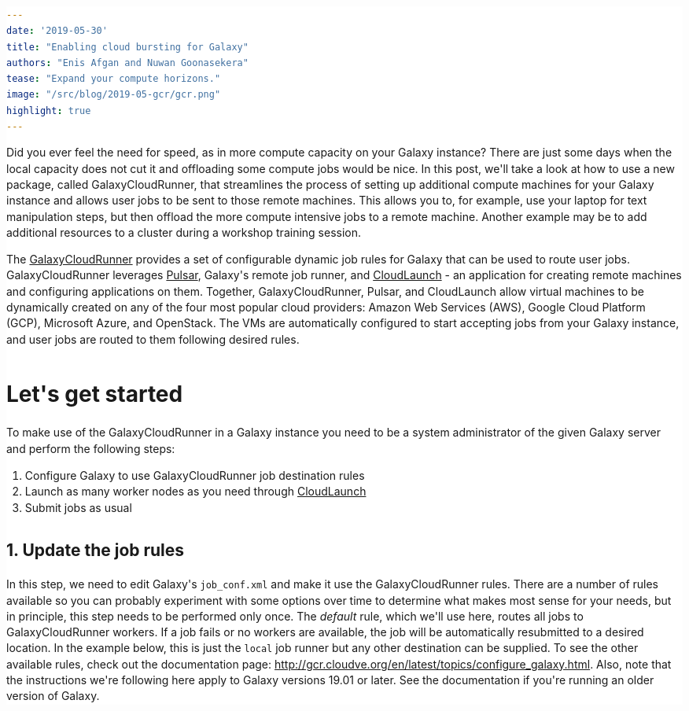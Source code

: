 ```yaml
---
date: '2019-05-30'
title: "Enabling cloud bursting for Galaxy"
authors: "Enis Afgan and Nuwan Goonasekera"
tease: "Expand your compute horizons."
image: "/src/blog/2019-05-gcr/gcr.png"
highlight: true
---
```


Did you ever feel the need for speed, as in more compute capacity on your Galaxy
instance? There are just some days when the local capacity does not cut it and
offloading some compute jobs would be nice. In this post, we'll take a look at
how to use a new package, called GalaxyCloudRunner, that streamlines the process
of setting up additional compute machines for your Galaxy instance and allows
user jobs to be sent to those remote machines. This allows you to, for example,
use your laptop for text manipulation steps, but then offload the more compute
intensive jobs to a remote machine. Another example may be to add additional
resources to a cluster during a workshop training session.

The [GalaxyCloudRunner](https://gcr.cloudve.org) provides a set of configurable
dynamic job rules for Galaxy that can be used to route user jobs.
GalaxyCloudRunner leverages [Pulsar](https://pulsar.readthedocs.io/), Galaxy's
remote job runner, and [CloudLaunch](https://launch.usegalaxy.org/) - an
application for creating remote machines and configuring applications on them.
Together, GalaxyCloudRunner, Pulsar, and CloudLaunch allow virtual machines to
be dynamically created on any of the four most popular cloud providers: Amazon
Web Services (AWS), Google Cloud Platform (GCP), Microsoft Azure, and OpenStack.
The VMs are automatically configured to start accepting jobs from your Galaxy
instance, and user jobs are routed to them following desired rules.

# Let's get started
To make use of the GalaxyCloudRunner in a Galaxy instance you need to be a
system administrator of the given Galaxy server and perform the following steps:

1. Configure Galaxy to use GalaxyCloudRunner job destination rules
2. Launch as many worker nodes as you need through
   [CloudLaunch](https://launch.usegalaxy.org/catalog/appliance/pulsar-standalone)
3. Submit jobs as usual

## 1. Update the job rules
In this step, we need to edit Galaxy's `job_conf.xml` and make it use the
GalaxyCloudRunner rules. There are a number of rules available so you can
probably experiment with some options over time to determine what makes most
sense for your needs, but in principle, this step needs to be performed only
once. The _default_ rule, which we'll use here, routes all jobs to
GalaxyCloudRunner workers. If a job fails or no workers are available, the job
will be automatically resubmitted to a desired location. In the example below,
this is just the `local` job runner but any other destination can be supplied.
To see the other available rules, check out the documentation page:
http://gcr.cloudve.org/en/latest/topics/configure_galaxy.html. Also, note that
the instructions we're following here apply to Galaxy versions 19.01 or later.
See the documentation if you're running an older version of Galaxy.
